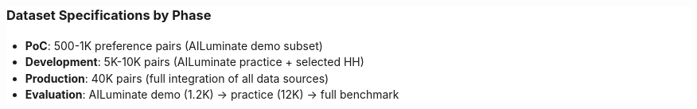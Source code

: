 ### Dataset Specifications by Phase
- **PoC**: 500-1K preference pairs (AILuminate demo subset)
- **Development**: 5K-10K pairs (AILuminate practice + selected HH)
- **Production**: 40K pairs (full integration of all data sources)
- **Evaluation**: AILuminate demo (1.2K) → practice (12K) → full benchmark